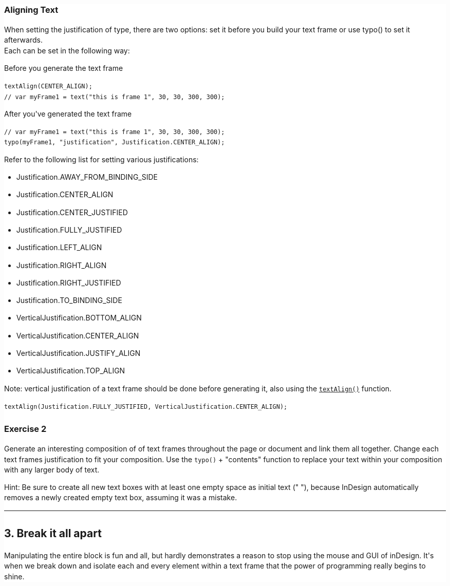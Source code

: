 ### Aligning Text
When setting the justification of type, there are two options: set it before you build your text frame or use typo() to set it afterwards. <br>
Each can be set in the following way:

Before you generate the text frame

```
textAlign(CENTER_ALIGN);
// var myFrame1 = text("this is frame 1", 30, 30, 300, 300);
```

After you've generated the text frame

```
// var myFrame1 = text("this is frame 1", 30, 30, 300, 300);
typo(myFrame1, "justification", Justification.CENTER_ALIGN);
```

Refer to the following list for setting various justifications:

  - Justification.AWAY_FROM_BINDING_SIDE
  - Justification.CENTER_ALIGN
  - Justification.CENTER_JUSTIFIED
  - Justification.FULLY_JUSTIFIED
  - Justification.LEFT_ALIGN
  - Justification.RIGHT_ALIGN
  - Justification.RIGHT_JUSTIFIED
  - Justification.TO_BINDING_SIDE

  - VerticalJustification.BOTTOM_ALIGN
  - VerticalJustification.CENTER_ALIGN
  - VerticalJustification.JUSTIFY_ALIGN
  - VerticalJustification.TOP_ALIGN

Note: vertical justification of a text frame should be done before generating it, also using the [`textAlign()`](http://basiljs.ch/reference/#textAlign) function.

```
textAlign(Justification.FULLY_JUSTIFIED, VerticalJustification.CENTER_ALIGN);
```

### Exercise 2
Generate an interesting composition of of text frames throughout the page or document and link them all together. Change each text frames justification to fit your composition. Use the `typo()` + "contents" function to replace your text within your composition with any larger body of text.

Hint: Be sure to create all new text boxes with at least one empty space as initial text (" "), because InDesign automatically removes a newly created empty text box, assuming it was a mistake.

***

## 3. Break it all apart
Manipulating the entire block is fun and all, but hardly demonstrates a reason to stop using the mouse and GUI of inDesign. It's when we break down and isolate each and every element within a text frame that the power of programming really begins to shine.
